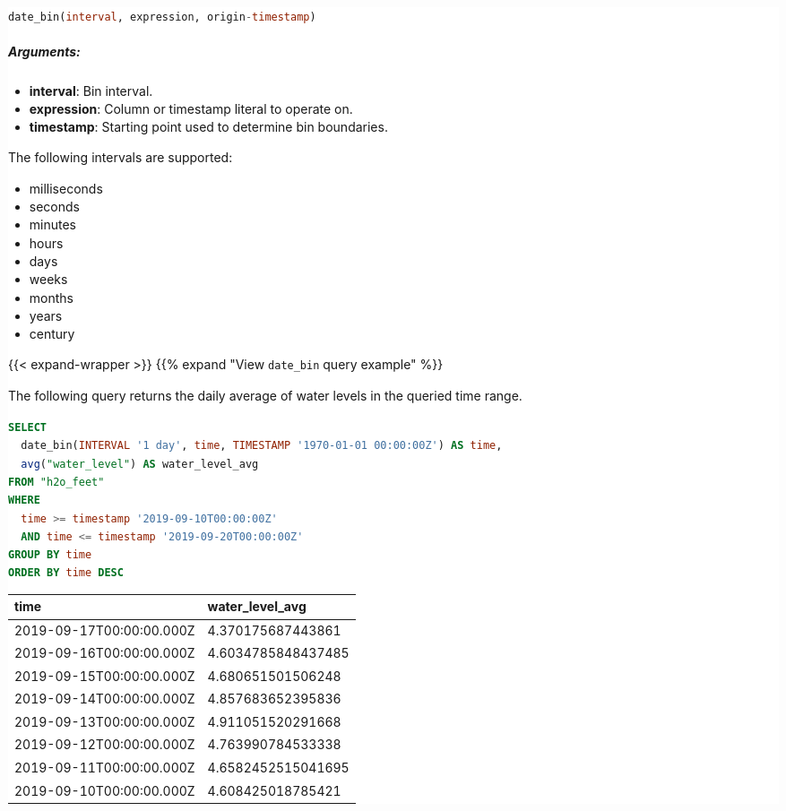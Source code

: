 ```sql
date_bin(interval, expression, origin-timestamp)
```

##### Arguments:

- **interval**: Bin interval.
- **expression**: Column or timestamp literal to operate on.  
- **timestamp**: Starting point used to determine bin boundaries.

The following intervals are supported:

 - milliseconds
 - seconds
 - minutes
 - hours 
 - days 
 - weeks
 - months 
 - years
 - century

{{< expand-wrapper >}}
{{% expand "View `date_bin` query example" %}}

The following query returns the daily average of water levels in the queried time range.

```sql
SELECT
  date_bin(INTERVAL '1 day', time, TIMESTAMP '1970-01-01 00:00:00Z') AS time,
  avg("water_level") AS water_level_avg
FROM "h2o_feet"
WHERE
  time >= timestamp '2019-09-10T00:00:00Z'
  AND time <= timestamp '2019-09-20T00:00:00Z'
GROUP BY time
ORDER BY time DESC
```

| time                     | water_level_avg    |
| :----------------------- | :----------------- |
| 2019-09-17T00:00:00.000Z | 4.370175687443861  |
| 2019-09-16T00:00:00.000Z | 4.6034785848437485 |
| 2019-09-15T00:00:00.000Z | 4.680651501506248  |
| 2019-09-14T00:00:00.000Z | 4.857683652395836  |
| 2019-09-13T00:00:00.000Z | 4.911051520291668  |
| 2019-09-12T00:00:00.000Z | 4.763990784533338  |
| 2019-09-11T00:00:00.000Z | 4.6582452515041695 |
| 2019-09-10T00:00:00.000Z | 4.608425018785421  |
